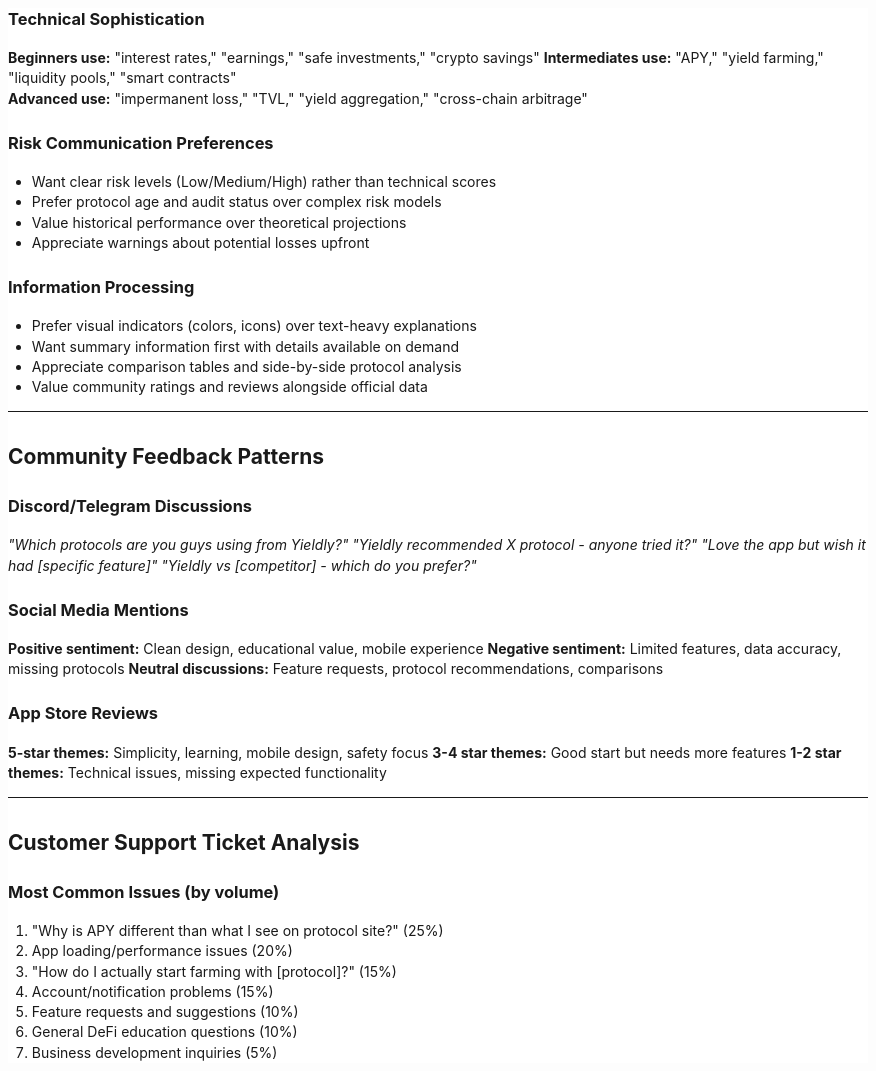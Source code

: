 ### Technical Sophistication
**Beginners use:** "interest rates," "earnings," "safe investments," "crypto savings"
**Intermediates use:** "APY," "yield farming," "liquidity pools," "smart contracts"  
**Advanced use:** "impermanent loss," "TVL," "yield aggregation," "cross-chain arbitrage"

### Risk Communication Preferences
- Want clear risk levels (Low/Medium/High) rather than technical scores
- Prefer protocol age and audit status over complex risk models
- Value historical performance over theoretical projections
- Appreciate warnings about potential losses upfront

### Information Processing
- Prefer visual indicators (colors, icons) over text-heavy explanations  
- Want summary information first with details available on demand
- Appreciate comparison tables and side-by-side protocol analysis
- Value community ratings and reviews alongside official data

---

## Community Feedback Patterns

### Discord/Telegram Discussions
*"Which protocols are you guys using from Yieldly?"*
*"Yieldly recommended X protocol - anyone tried it?"*
*"Love the app but wish it had [specific feature]"*
*"Yieldly vs [competitor] - which do you prefer?"*

### Social Media Mentions
**Positive sentiment:** Clean design, educational value, mobile experience
**Negative sentiment:** Limited features, data accuracy, missing protocols
**Neutral discussions:** Feature requests, protocol recommendations, comparisons

### App Store Reviews
**5-star themes:** Simplicity, learning, mobile design, safety focus
**3-4 star themes:** Good start but needs more features
**1-2 star themes:** Technical issues, missing expected functionality

---

## Customer Support Ticket Analysis

### Most Common Issues (by volume)
1. "Why is APY different than what I see on protocol site?" (25%)
2. App loading/performance issues (20%)  
3. "How do I actually start farming with [protocol]?" (15%)
4. Account/notification problems (15%)
5. Feature requests and suggestions (10%)
6. General DeFi education questions (10%)
7. Business development inquiries (5%)

